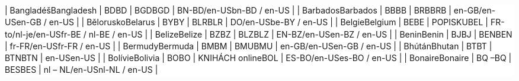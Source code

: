 | <span data-ttu-id="7eeb1-189">Bangladéš</span><span class="sxs-lookup"><span data-stu-id="7eeb1-189">Bangladesh</span></span>                               | <span data-ttu-id="7eeb1-190">BD</span><span class="sxs-lookup"><span data-stu-id="7eeb1-190">BD</span></span>                       | <span data-ttu-id="7eeb1-191">BGD</span><span class="sxs-lookup"><span data-stu-id="7eeb1-191">BGD</span></span>                      | <span data-ttu-id="7eeb1-192">BN-BD/en-US</span><span class="sxs-lookup"><span data-stu-id="7eeb1-192">bn-BD / en-US</span></span>                         |
| <span data-ttu-id="7eeb1-193">Barbados</span><span class="sxs-lookup"><span data-stu-id="7eeb1-193">Barbados</span></span>                                 | <span data-ttu-id="7eeb1-194">BB</span><span class="sxs-lookup"><span data-stu-id="7eeb1-194">BB</span></span>                       | <span data-ttu-id="7eeb1-195">BRB</span><span class="sxs-lookup"><span data-stu-id="7eeb1-195">BRB</span></span>                      | <span data-ttu-id="7eeb1-196">en-GB/en-US</span><span class="sxs-lookup"><span data-stu-id="7eeb1-196">en-GB / en-US</span></span>                         |
| <span data-ttu-id="7eeb1-197">Bělorusko</span><span class="sxs-lookup"><span data-stu-id="7eeb1-197">Belarus</span></span>                                  | <span data-ttu-id="7eeb1-198">BY</span><span class="sxs-lookup"><span data-stu-id="7eeb1-198">BY</span></span>                       | <span data-ttu-id="7eeb1-199">BLR</span><span class="sxs-lookup"><span data-stu-id="7eeb1-199">BLR</span></span>                      | <span data-ttu-id="7eeb1-200">DO/en-US</span><span class="sxs-lookup"><span data-stu-id="7eeb1-200">be-BY / en-US</span></span>                         |
| <span data-ttu-id="7eeb1-201">Belgie</span><span class="sxs-lookup"><span data-stu-id="7eeb1-201">Belgium</span></span>                                  | <span data-ttu-id="7eeb1-202">BE</span><span class="sxs-lookup"><span data-stu-id="7eeb1-202">BE</span></span>                       | <span data-ttu-id="7eeb1-203">POPISKU</span><span class="sxs-lookup"><span data-stu-id="7eeb1-203">BEL</span></span>                      | <span data-ttu-id="7eeb1-204">FR-to/nl-je/en-US</span><span class="sxs-lookup"><span data-stu-id="7eeb1-204">fr-BE / nl-BE / en-US</span></span>                 |
| <span data-ttu-id="7eeb1-205">Belize</span><span class="sxs-lookup"><span data-stu-id="7eeb1-205">Belize</span></span>                                   | <span data-ttu-id="7eeb1-206">BZ</span><span class="sxs-lookup"><span data-stu-id="7eeb1-206">BZ</span></span>                       | <span data-ttu-id="7eeb1-207">BLZ</span><span class="sxs-lookup"><span data-stu-id="7eeb1-207">BLZ</span></span>                      | <span data-ttu-id="7eeb1-208">EN-BZ/en-US</span><span class="sxs-lookup"><span data-stu-id="7eeb1-208">en-BZ / en-US</span></span>                         |
| <span data-ttu-id="7eeb1-209">Benin</span><span class="sxs-lookup"><span data-stu-id="7eeb1-209">Benin</span></span>                                    | <span data-ttu-id="7eeb1-210">BJ</span><span class="sxs-lookup"><span data-stu-id="7eeb1-210">BJ</span></span>                       | <span data-ttu-id="7eeb1-211">BEN</span><span class="sxs-lookup"><span data-stu-id="7eeb1-211">BEN</span></span>                      | <span data-ttu-id="7eeb1-212">fr-FR/en-US</span><span class="sxs-lookup"><span data-stu-id="7eeb1-212">fr-FR / en-US</span></span>                         |
| <span data-ttu-id="7eeb1-213">Bermudy</span><span class="sxs-lookup"><span data-stu-id="7eeb1-213">Bermuda</span></span>                                  | <span data-ttu-id="7eeb1-214">BM</span><span class="sxs-lookup"><span data-stu-id="7eeb1-214">BM</span></span>                       | <span data-ttu-id="7eeb1-215">BMU</span><span class="sxs-lookup"><span data-stu-id="7eeb1-215">BMU</span></span>                      | <span data-ttu-id="7eeb1-216">en-GB/en-US</span><span class="sxs-lookup"><span data-stu-id="7eeb1-216">en-GB / en-US</span></span>                         |
| <span data-ttu-id="7eeb1-217">Bhútán</span><span class="sxs-lookup"><span data-stu-id="7eeb1-217">Bhutan</span></span>                                   | <span data-ttu-id="7eeb1-218">BT</span><span class="sxs-lookup"><span data-stu-id="7eeb1-218">BT</span></span>                       | <span data-ttu-id="7eeb1-219">BTN</span><span class="sxs-lookup"><span data-stu-id="7eeb1-219">BTN</span></span>                      | <span data-ttu-id="7eeb1-220">en-US</span><span class="sxs-lookup"><span data-stu-id="7eeb1-220">en-US</span></span>                                 |
| <span data-ttu-id="7eeb1-221">Bolívie</span><span class="sxs-lookup"><span data-stu-id="7eeb1-221">Bolivia</span></span>                                  | <span data-ttu-id="7eeb1-222">BO</span><span class="sxs-lookup"><span data-stu-id="7eeb1-222">BO</span></span>                       | <span data-ttu-id="7eeb1-223">KNIHÁCH online</span><span class="sxs-lookup"><span data-stu-id="7eeb1-223">BOL</span></span>                      | <span data-ttu-id="7eeb1-224">ES-BO/en-US</span><span class="sxs-lookup"><span data-stu-id="7eeb1-224">es-BO / en-US</span></span>                         |
| <span data-ttu-id="7eeb1-225">Bonaire</span><span class="sxs-lookup"><span data-stu-id="7eeb1-225">Bonaire</span></span>                                  | <span data-ttu-id="7eeb1-226">BQ –</span><span class="sxs-lookup"><span data-stu-id="7eeb1-226">BQ</span></span>                       | <span data-ttu-id="7eeb1-227">BES</span><span class="sxs-lookup"><span data-stu-id="7eeb1-227">BES</span></span>                      | <span data-ttu-id="7eeb1-228">nl – NL/en-US</span><span class="sxs-lookup"><span data-stu-id="7eeb1-228">nl-NL / en-US</span></span>                         |